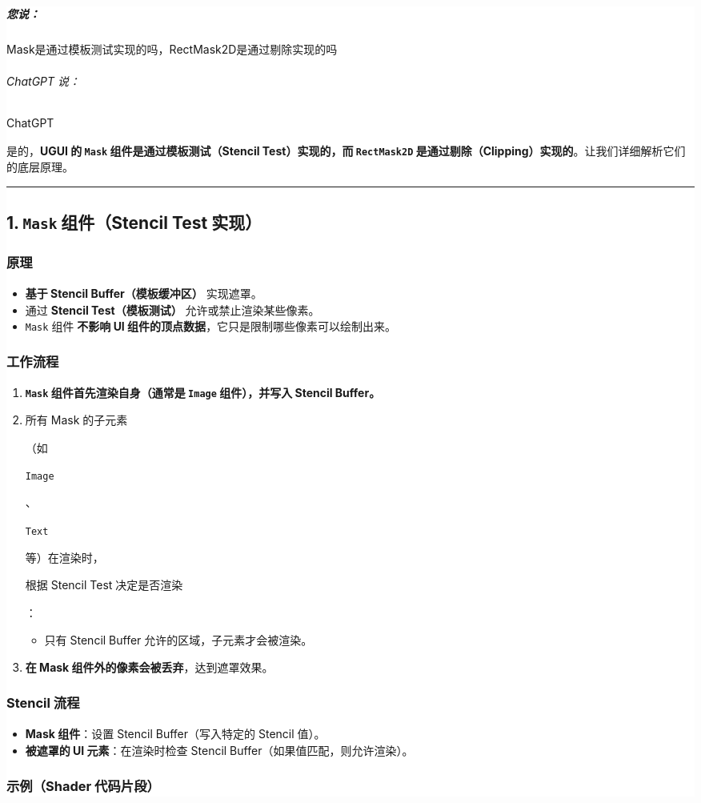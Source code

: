 




##### 您说：

Mask是通过模板测试实现的吗，RectMask2D是通过剔除实现的吗



###### ChatGPT 说：

ChatGPT

是的，**UGUI 的 `Mask` 组件是通过模板测试（Stencil Test）实现的，而 `RectMask2D` 是通过剔除（Clipping）实现的**。让我们详细解析它们的底层原理。

------

## **1. `Mask` 组件（Stencil Test 实现）**

### **原理**

- **基于 Stencil Buffer（模板缓冲区）** 实现遮罩。
- 通过 **Stencil Test（模板测试）** 允许或禁止渲染某些像素。
- `Mask` 组件 **不影响 UI 组件的顶点数据**，它只是限制哪些像素可以绘制出来。

### **工作流程**

1. **`Mask` 组件首先渲染自身（通常是 `Image` 组件），并写入 Stencil Buffer。**

2. 所有 Mask 的子元素

   （如 

   ```
   Image
   ```

   、

   ```
   Text
   ```

    等）在渲染时，

   根据 Stencil Test 决定是否渲染

   ：

   - 只有 Stencil Buffer 允许的区域，子元素才会被渲染。

3. **在 Mask 组件外的像素会被丢弃**，达到遮罩效果。

### **Stencil 流程**

- **Mask 组件**：设置 Stencil Buffer（写入特定的 Stencil 值）。
- **被遮罩的 UI 元素**：在渲染时检查 Stencil Buffer（如果值匹配，则允许渲染）。

### **示例（Shader 代码片段）**
